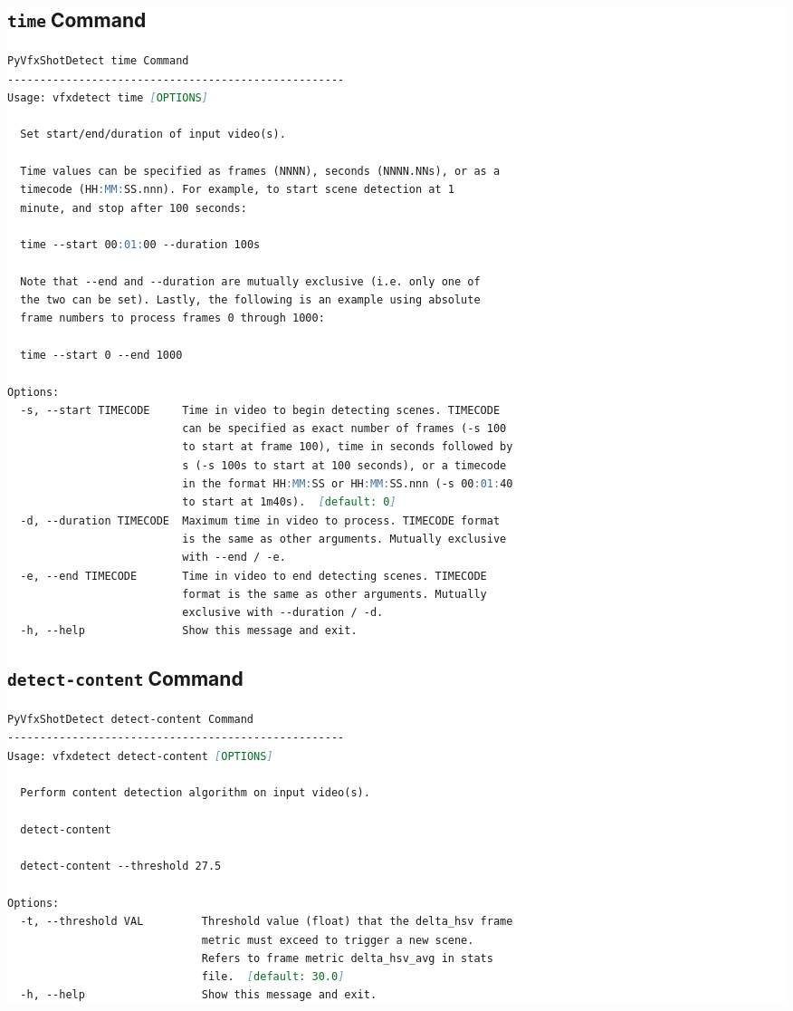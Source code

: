 
## `time` Command

```md
PyVfxShotDetect time Command
----------------------------------------------------
Usage: vfxdetect time [OPTIONS]

  Set start/end/duration of input video(s).

  Time values can be specified as frames (NNNN), seconds (NNNN.NNs), or as a
  timecode (HH:MM:SS.nnn). For example, to start scene detection at 1
  minute, and stop after 100 seconds:

  time --start 00:01:00 --duration 100s

  Note that --end and --duration are mutually exclusive (i.e. only one of
  the two can be set). Lastly, the following is an example using absolute
  frame numbers to process frames 0 through 1000:

  time --start 0 --end 1000

Options:
  -s, --start TIMECODE     Time in video to begin detecting scenes. TIMECODE
                           can be specified as exact number of frames (-s 100
                           to start at frame 100), time in seconds followed by
                           s (-s 100s to start at 100 seconds), or a timecode
                           in the format HH:MM:SS or HH:MM:SS.nnn (-s 00:01:40
                           to start at 1m40s).  [default: 0]
  -d, --duration TIMECODE  Maximum time in video to process. TIMECODE format
                           is the same as other arguments. Mutually exclusive
                           with --end / -e.
  -e, --end TIMECODE       Time in video to end detecting scenes. TIMECODE
                           format is the same as other arguments. Mutually
                           exclusive with --duration / -d.
  -h, --help               Show this message and exit.
```


## `detect-content` Command

```md
PyVfxShotDetect detect-content Command
----------------------------------------------------
Usage: vfxdetect detect-content [OPTIONS]

  Perform content detection algorithm on input video(s).

  detect-content

  detect-content --threshold 27.5

Options:
  -t, --threshold VAL         Threshold value (float) that the delta_hsv frame
                              metric must exceed to trigger a new scene.
                              Refers to frame metric delta_hsv_avg in stats
                              file.  [default: 30.0]
  -h, --help                  Show this message and exit.
```
